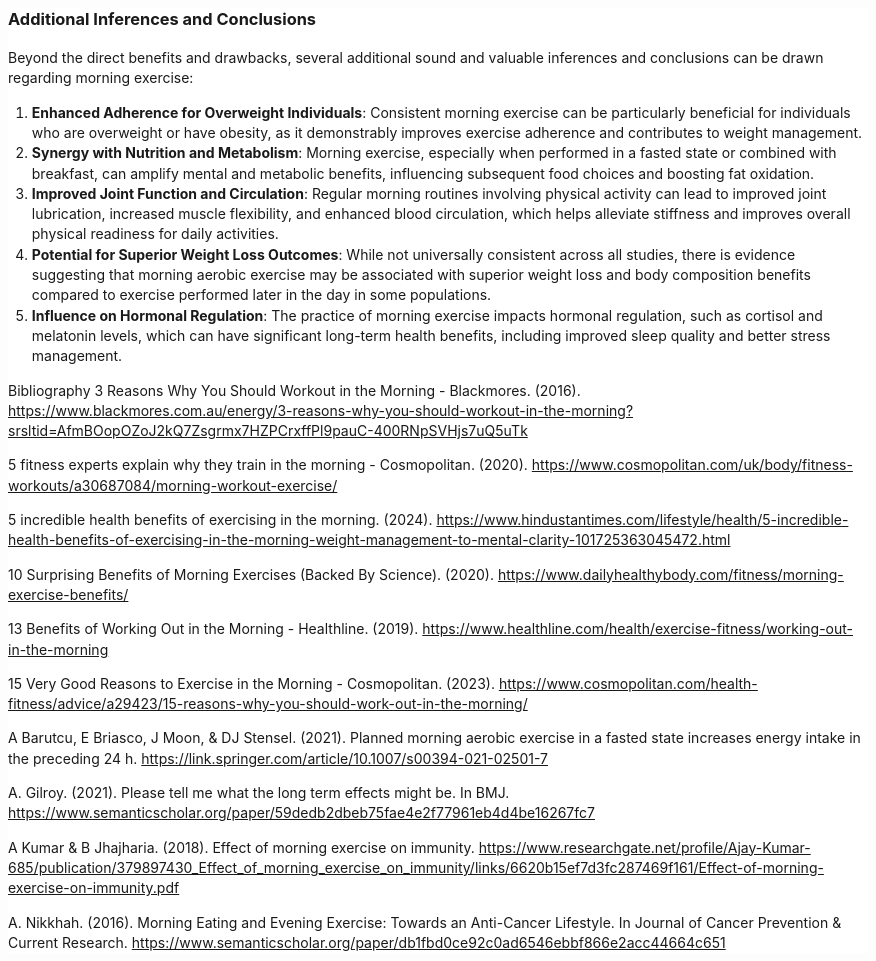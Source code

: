 ### Additional Inferences and Conclusions

Beyond the direct benefits and drawbacks, several additional sound and valuable inferences and conclusions can be drawn regarding morning exercise:

1.  **Enhanced Adherence for Overweight Individuals**: Consistent morning exercise can be particularly beneficial for individuals who are overweight or have obesity, as it demonstrably improves exercise adherence and contributes to weight management.
2.  **Synergy with Nutrition and Metabolism**: Morning exercise, especially when performed in a fasted state or combined with breakfast, can amplify mental and metabolic benefits, influencing subsequent food choices and boosting fat oxidation.
3.  **Improved Joint Function and Circulation**: Regular morning routines involving physical activity can lead to improved joint lubrication, increased muscle flexibility, and enhanced blood circulation, which helps alleviate stiffness and improves overall physical readiness for daily activities.
4.  **Potential for Superior Weight Loss Outcomes**: While not universally consistent across all studies, there is evidence suggesting that morning aerobic exercise may be associated with superior weight loss and body composition benefits compared to exercise performed later in the day in some populations.
5.  **Influence on Hormonal Regulation**: The practice of morning exercise impacts hormonal regulation, such as cortisol and melatonin levels, which can have significant long-term health benefits, including improved sleep quality and better stress management.

Bibliography
3 Reasons Why You Should Workout in the Morning - Blackmores. (2016). https://www.blackmores.com.au/energy/3-reasons-why-you-should-workout-in-the-morning?srsltid=AfmBOopOZoJ2kQ7Zsgrmx7HZPCrxffPl9pauC-400RNpSVHjs7uQ5uTk

5 fitness experts explain why they train in the morning - Cosmopolitan. (2020). https://www.cosmopolitan.com/uk/body/fitness-workouts/a30687084/morning-workout-exercise/

5 incredible health benefits of exercising in the morning. (2024). https://www.hindustantimes.com/lifestyle/health/5-incredible-health-benefits-of-exercising-in-the-morning-weight-management-to-mental-clarity-101725363045472.html

10 Surprising Benefits of Morning Exercises (Backed By Science). (2020). https://www.dailyhealthybody.com/fitness/morning-exercise-benefits/

13 Benefits of Working Out in the Morning - Healthline. (2019). https://www.healthline.com/health/exercise-fitness/working-out-in-the-morning

15 Very Good Reasons to Exercise in the Morning - Cosmopolitan. (2023). https://www.cosmopolitan.com/health-fitness/advice/a29423/15-reasons-why-you-should-work-out-in-the-morning/

A Barutcu, E Briasco, J Moon, & DJ Stensel. (2021). Planned morning aerobic exercise in a fasted state increases energy intake in the preceding 24 h. https://link.springer.com/article/10.1007/s00394-021-02501-7

A. Gilroy. (2021). Please tell me what the long term effects might be. In BMJ. https://www.semanticscholar.org/paper/59dedb2dbeb75fae4e2f77961eb4d4be16267fc7

A Kumar & B Jhajharia. (2018). Effect of morning exercise on immunity. https://www.researchgate.net/profile/Ajay-Kumar-685/publication/379897430_Effect_of_morning_exercise_on_immunity/links/6620b15ef7d3fc287469f161/Effect-of-morning-exercise-on-immunity.pdf

A. Nikkhah. (2016). Morning Eating and Evening Exercise: Towards an Anti-Cancer Lifestyle. In Journal of Cancer Prevention & Current Research. https://www.semanticscholar.org/paper/db1fbd0ce92c0ad6546ebbf866e2acc44664c651
